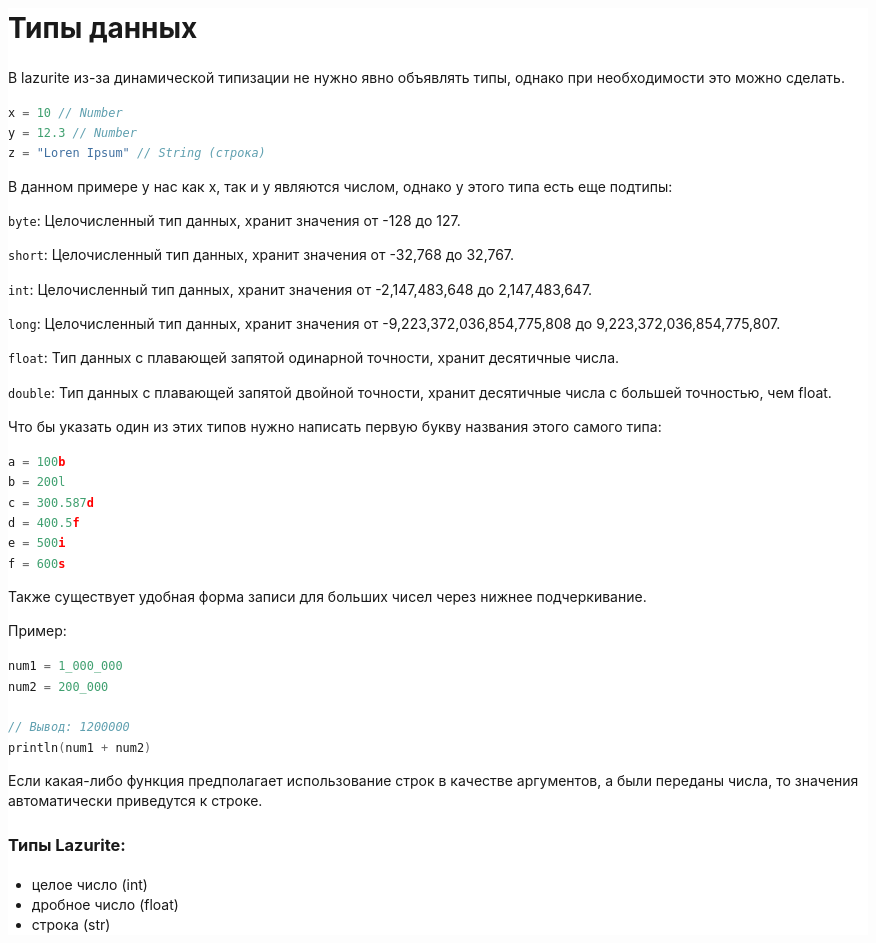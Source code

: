 

# Типы данных
В lazurite из-за динамической типизации не нужно явно объявлять типы, однако
при необходимости это можно сделать.
```java
x = 10 // Number
y = 12.3 // Number
z = "Loren Ipsum" // String (строка)
```

В данном примере у нас как x, так и y являются числом, однако у этого типа
есть еще подтипы:

`byte`: Целочисленный тип данных, хранит значения от -128 до 127.

`short`: Целочисленный тип данных, хранит значения от -32,768 до 32,767.

`int`: Целочисленный тип данных, хранит значения от -2,147,483,648 до 2,147,483,647.

`long`: Целочисленный тип данных, хранит значения от -9,223,372,036,854,775,808 до 9,223,372,036,854,775,807.

`float`: Тип данных с плавающей запятой одинарной точности, хранит десятичные числа.

`double`: Тип данных с плавающей запятой двойной точности, хранит десятичные числа с большей точностью, чем float.

Что бы указать один из этих типов нужно написать первую букву названия
этого самого типа:

```python
a = 100b
b = 200l
c = 300.587d
d = 400.5f
e = 500i
f = 600s
```

Также существует удобная форма записи для больших чисел
через нижнее подчеркивание.

Пример:
```kotlin
num1 = 1_000_000
num2 = 200_000

// Вывод: 1200000
println(num1 + num2)
```


Если какая-либо функция предполагает использование строк в качестве аргументов, а были переданы числа, то значения автоматически приведутся к строке.
### Типы Lazurite:
* целое число (int)
* дробное число (float)
* строка (str)
